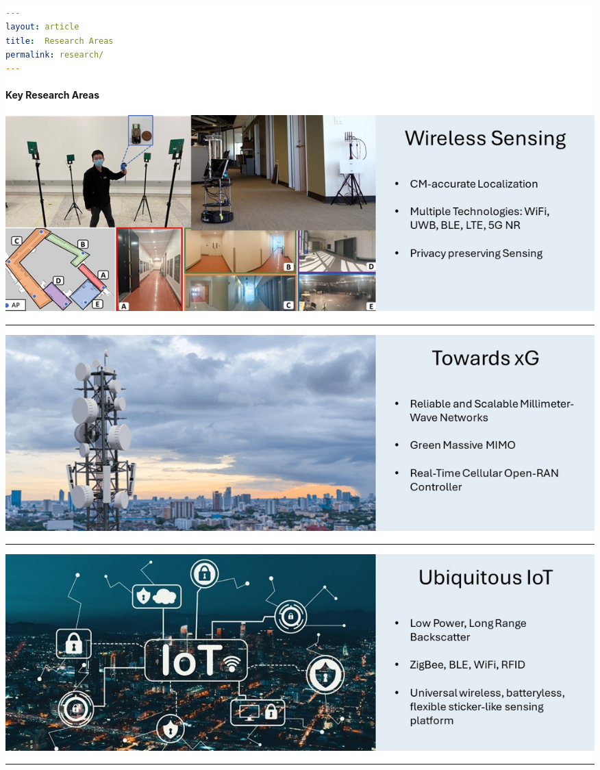 ```yaml
---
layout: article
title:  Research Areas
permalink: research/
---
```


<style>
  /* Inline CSS to change the title font size */
  h1 {
    font-size: 34px; /* You can adjust this value to suit your design needs */
  }
</style>

#### Key Research Areas 

<div><a href="https://ucsdwcsng.github.io/wireless-sensing.html"><img src="/assets/images/main_page/Slide2.JPG"  width="100%"/></a></div><hr>
<div><a href="https://ucsdwcsng.github.io/communication.html"><img src="/assets/images/main_page/Slide1.JPG"  width="100%"/></a></div><hr>
<div><a href="https://ucsdwcsng.github.io/backscatter.html"><img src="/assets/images/main_page/Slide3.JPG"  width="100%"/></a></div><hr>